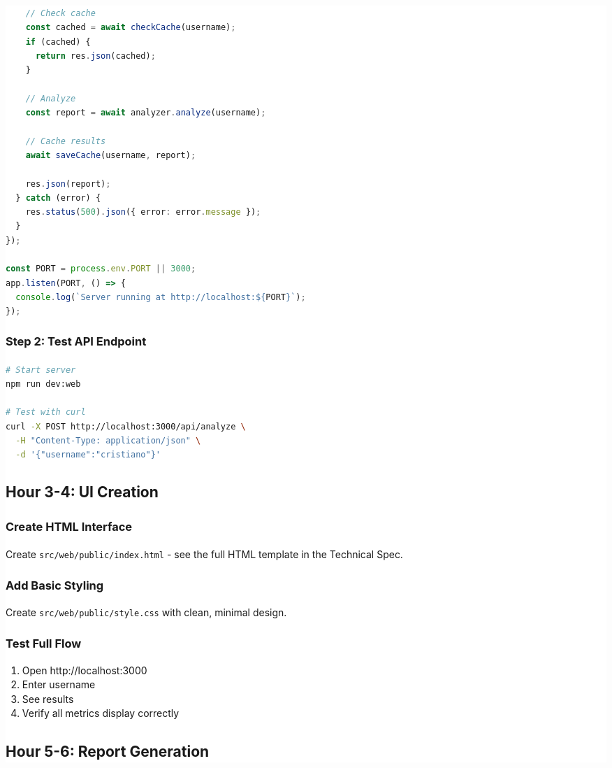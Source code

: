 ```typescript
    // Check cache
    const cached = await checkCache(username);
    if (cached) {
      return res.json(cached);
    }
    
    // Analyze
    const report = await analyzer.analyze(username);
    
    // Cache results
    await saveCache(username, report);
    
    res.json(report);
  } catch (error) {
    res.status(500).json({ error: error.message });
  }
});

const PORT = process.env.PORT || 3000;
app.listen(PORT, () => {
  console.log(`Server running at http://localhost:${PORT}`);
});
```

### Step 2: Test API Endpoint
```bash
# Start server
npm run dev:web

# Test with curl
curl -X POST http://localhost:3000/api/analyze \
  -H "Content-Type: application/json" \
  -d '{"username":"cristiano"}'
```

## Hour 3-4: UI Creation

### Create HTML Interface
Create `src/web/public/index.html` - see the full HTML template in the Technical Spec.

### Add Basic Styling
Create `src/web/public/style.css` with clean, minimal design.

### Test Full Flow
1. Open http://localhost:3000
2. Enter username
3. See results
4. Verify all metrics display correctly

## Hour 5-6: Report Generation
